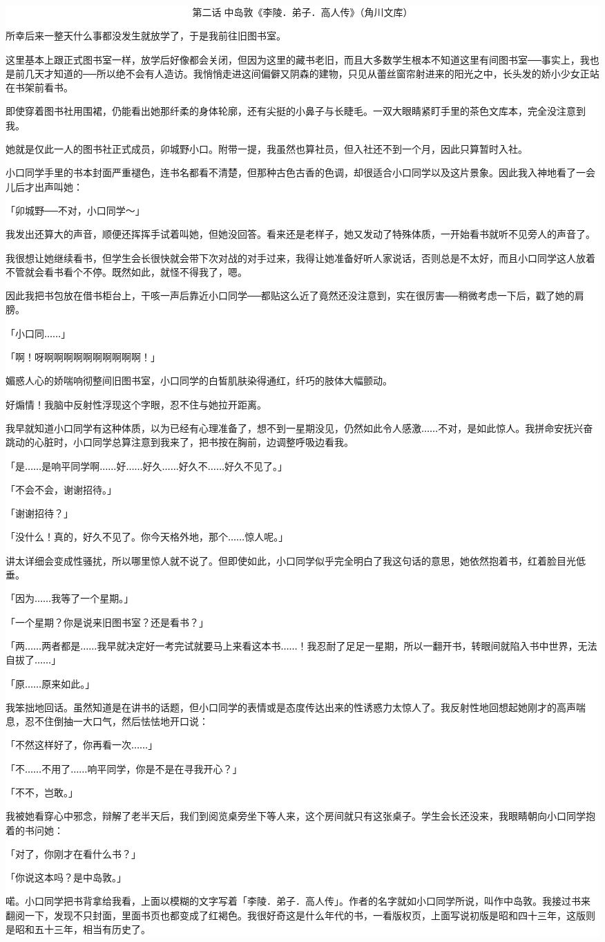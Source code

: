 <p align="center">第二话 中岛敦《李陵．弟子．高人传》（角川文库）</p>

所幸后来一整天什么事都没发生就放学了，于是我前往旧图书室。

这里基本上跟正式图书室一样，放学后好像都会关闭，但因为这里的藏书老旧，而且大多数学生根本不知道这里有间图书室──事实上，我也是前几天才知道的──所以绝不会有人造访。我悄悄走进这间偏僻又阴森的建物，只见从蕾丝窗帘射进来的阳光之中，长头发的娇小少女正站在书架前看书。

即使穿着图书社用围裙，仍能看出她那纤柔的身体轮廓，还有尖挺的小鼻子与长睫毛。一双大眼睛紧盯手里的茶色文库本，完全没注意到我。

她就是仅此一人的图书社正式成员，卯城野小口。附带一提，我虽然也算社员，但入社还不到一个月，因此只算暂时入社。

小口同学手里的书本封面严重褪色，连书名都看不清楚，但那种古色古香的色调，却很适合小口同学以及这片景象。因此我入神地看了一会儿后才出声叫她：

「卯城野──不对，小口同学～」

我发出还算大的声音，顺便还挥挥手试着叫她，但她没回答。看来还是老样子，她又发动了特殊体质，一开始看书就听不见旁人的声音了。

我很想让她继续看书，但学生会长很快就会带下次对战的对手过来，我得让她准备好听人家说话，否则总是不太好，而且小口同学这人放着不管就会看书看个不停。既然如此，就怪不得我了，嗯。

因此我把书包放在借书柜台上，干咳一声后靠近小口同学──都贴这么近了竟然还没注意到，实在很厉害──稍微考虑一下后，戳了她的肩膀。

「小口同……」

「啊！呀啊啊啊啊啊啊啊啊啊啊！」

媚惑人心的娇喘响彻整间旧图书室，小口同学的白皙肌肤染得通红，纤巧的肢体大幅颤动。

好煽情！我脑中反射性浮现这个字眼，忍不住与她拉开距离。

我早就知道小口同学有这种体质，以为已经有心理准备了，想不到一星期没见，仍然如此令人感激……不对，是如此惊人。我拼命安抚兴奋跳动的心脏时，小口同学总算注意到我来了，把书按在胸前，边调整呼吸边看我。

「是……是响平同学啊……好……好久……好久不……好久不见了。」

「不会不会，谢谢招待。」

「谢谢招待？」

「没什么！真的，好久不见了。你今天格外地，那个……惊人呢。」

讲太详细会变成性骚扰，所以哪里惊人就不说了。但即使如此，小口同学似乎完全明白了我这句话的意思，她依然抱着书，红着脸目光低垂。

「因为……我等了一个星期。」

「一个星期？你是说来旧图书室？还是看书？」

「两……两者都是……我早就决定好一考完试就要马上来看这本书……！我忍耐了足足一星期，所以一翻开书，转眼间就陷入书中世界，无法自拔了……」

「原……原来如此。」

我笨拙地回话。虽然知道是在讲书的话题，但小口同学的表情或是态度传达出来的性诱惑力太惊人了。我反射性地回想起她刚才的高声喘息，忍不住倒抽一大口气，然后怯怯地开口说：

「不然这样好了，你再看一次……」

「不……不用了……响平同学，你是不是在寻我开心？」

「不不，岂敢。」

我被她看穿心中邪念，辩解了老半天后，我们到阅览桌旁坐下等人来，这个房间就只有这张桌子。学生会长还没来，我眼睛朝向小口同学抱着的书问她：

「对了，你刚才在看什么书？」

「你说这本吗？是中岛敦。」

喏。小口同学把书背拿给我看，上面以模糊的文字写着「李陵．弟子．高人传」。作者的名字就如小口同学所说，叫作中岛敦。我接过书来翻阅一下，发现不只封面，里面书页也都变成了红褐色。我很好奇这是什么年代的书，一看版权页，上面写说初版是昭和四十三年，这版则是昭和五十三年，相当有历史了。
